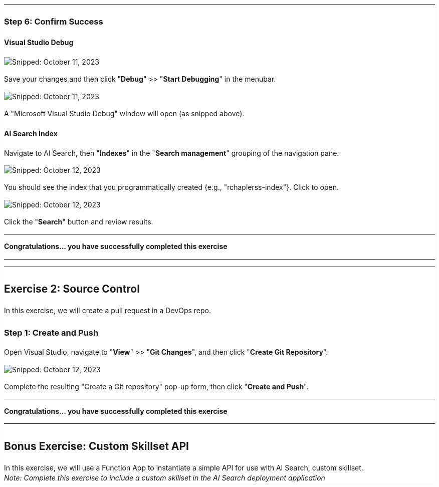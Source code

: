 -----

### Step 6: Confirm Success

#### Visual Studio Debug

<img src="https://github.com/richchapler/AzureSolutionsDocumentation/assets/44923999/94ba39d5-0a55-4439-b2d1-188917087aa4" width="800" title="Snipped: October 11, 2023" />

Save your changes and then click "**Debug**" >> "**Start Debugging**" in the menubar.

<img src="https://github.com/richchapler/AzureSolutionsDocumentation/assets/44923999/d00e11c1-5611-49ed-b31e-228eee5428b2" width="600" title="Snipped: October 11, 2023" />

A "Microsoft Visual Studio Debug" window will open (as snipped above).

#### AI Search Index

Navigate to AI Search, then "**Indexes**" in the "**Search management**" grouping of the navigation pane.

<img src="https://github.com/richchapler/AzureSolutionsDocumentation/assets/44923999/60745fe0-95f6-40f7-a91b-94b10332c237" width="800" title="Snipped: October 12, 2023" />

You should see the index that you programmatically created {e.g., "rchaplerss-index"}. Click to open.

<img src="https://github.com/richchapler/AzureSolutionsDocumentation/assets/44923999/302f8a28-e828-44de-b04c-cb9511bf19a2" width="800" title="Snipped: October 12, 2023" />

Click the "**Search**" button and review results.

-----

**Congratulations... you have successfully completed this exercise**

-----
-----

## Exercise 2: Source Control
In this exercise, we will create a pull request in a DevOps repo.

### Step 1: Create and Push

Open Visual Studio, navigate to "**View**" >> "**Git Changes**", and then click "**Create Git Repository**".

<img src="https://github.com/richchapler/AzureSolutionsDocumentation/assets/44923999/54ffccf9-64db-4e1b-9177-2bde140fa473" width="600" title="Snipped: October 12, 2023" />

Complete the resulting "Create a Git repository" pop-up form, then click "**Create and Push**".

-----

**Congratulations... you have successfully completed this exercise**

-----

## Bonus Exercise: Custom Skillset API
In this exercise, we will use a Function App to instantiate a simple API for use with AI Search, custom skillset.
<br>_Note: Complete this exercise to include a custom skillset in the AI Search deployment application_
